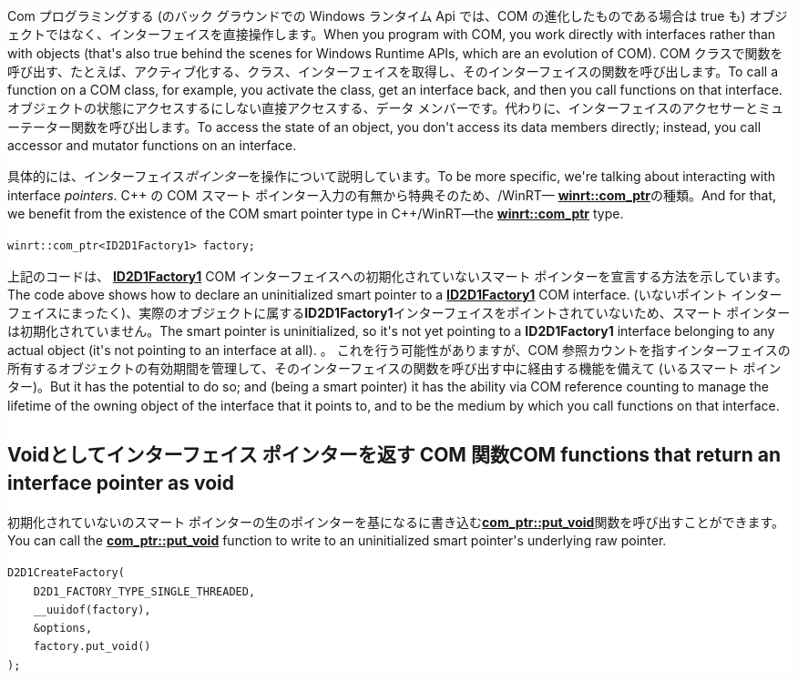 <span data-ttu-id="4b72e-112">Com プログラミングする (のバック グラウンドでの Windows ランタイム Api では、COM の進化したものである場合は true も) オブジェクトではなく、インターフェイスを直接操作します。</span><span class="sxs-lookup"><span data-stu-id="4b72e-112">When you program with COM, you work directly with interfaces rather than with objects (that's also true behind the scenes for Windows Runtime APIs, which are an evolution of COM).</span></span> <span data-ttu-id="4b72e-113">COM クラスで関数を呼び出す、たとえば、アクティブ化する、クラス、インターフェイスを取得し、そのインターフェイスの関数を呼び出します。</span><span class="sxs-lookup"><span data-stu-id="4b72e-113">To call a function on a COM class, for example, you activate the class, get an interface back, and then you call functions on that interface.</span></span> <span data-ttu-id="4b72e-114">オブジェクトの状態にアクセスするにしない直接アクセスする、データ メンバーです。代わりに、インターフェイスのアクセサーとミューテーター関数を呼び出します。</span><span class="sxs-lookup"><span data-stu-id="4b72e-114">To access the state of an object, you don't access its data members directly; instead, you call accessor and mutator functions on an interface.</span></span>

<span data-ttu-id="4b72e-115">具体的には、インターフェイス*ポインター*を操作について説明しています。</span><span class="sxs-lookup"><span data-stu-id="4b72e-115">To be more specific, we're talking about interacting with interface *pointers*.</span></span> <span data-ttu-id="4b72e-116">C++ の COM スマート ポインター入力の有無から特典そのため、/WinRT&mdash; [**winrt::com_ptr**](/uwp/cpp-ref-for-winrt/com-ptr)の種類。</span><span class="sxs-lookup"><span data-stu-id="4b72e-116">And for that, we benefit from the existence of the COM smart pointer type in C++/WinRT&mdash;the [**winrt::com_ptr**](/uwp/cpp-ref-for-winrt/com-ptr) type.</span></span>

```cppwinrt
winrt::com_ptr<ID2D1Factory1> factory;
```

<span data-ttu-id="4b72e-117">上記のコードは、 [**ID2D1Factory1**](https://msdn.microsoft.com/library/Hh404596) COM インターフェイスへの初期化されていないスマート ポインターを宣言する方法を示しています。</span><span class="sxs-lookup"><span data-stu-id="4b72e-117">The code above shows how to declare an uninitialized smart pointer to a [**ID2D1Factory1**](https://msdn.microsoft.com/library/Hh404596) COM interface.</span></span> <span data-ttu-id="4b72e-118">(いないポイント インターフェイスにまったく)、実際のオブジェクトに属する**ID2D1Factory1**インターフェイスをポイントされていないため、スマート ポインターは初期化されていません。</span><span class="sxs-lookup"><span data-stu-id="4b72e-118">The smart pointer is uninitialized, so it's not yet pointing to a **ID2D1Factory1** interface belonging to any actual object (it's not pointing to an interface at all).</span></span> <span data-ttu-id="4b72e-119">。 これを行う可能性がありますが、COM 参照カウントを指すインターフェイスの所有するオブジェクトの有効期間を管理して、そのインターフェイスの関数を呼び出す中に経由する機能を備えて (いるスマート ポインター)。</span><span class="sxs-lookup"><span data-stu-id="4b72e-119">But it has the potential to do so; and (being a smart pointer) it has the ability via COM reference counting to manage the lifetime of the owning object of the interface that it points to, and to be the medium by which you call functions on that interface.</span></span>

## <a name="com-functions-that-return-an-interface-pointer-as-void"></a><span data-ttu-id="4b72e-120">**Void**としてインターフェイス ポインターを返す COM 関数</span><span class="sxs-lookup"><span data-stu-id="4b72e-120">COM functions that return an interface pointer as **void**</span></span>

<span data-ttu-id="4b72e-121">初期化されていないのスマート ポインターの生のポインターを基になるに書き込む[**com_ptr::put_void**](/uwp/cpp-ref-for-winrt/com-ptr#comptrputvoid-function)関数を呼び出すことができます。</span><span class="sxs-lookup"><span data-stu-id="4b72e-121">You can call the [**com_ptr::put_void**](/uwp/cpp-ref-for-winrt/com-ptr#comptrputvoid-function) function to write to an uninitialized smart pointer's underlying raw pointer.</span></span>

```cppwinrt
D2D1CreateFactory(
    D2D1_FACTORY_TYPE_SINGLE_THREADED,
    __uuidof(factory),
    &options,
    factory.put_void()
);
```
